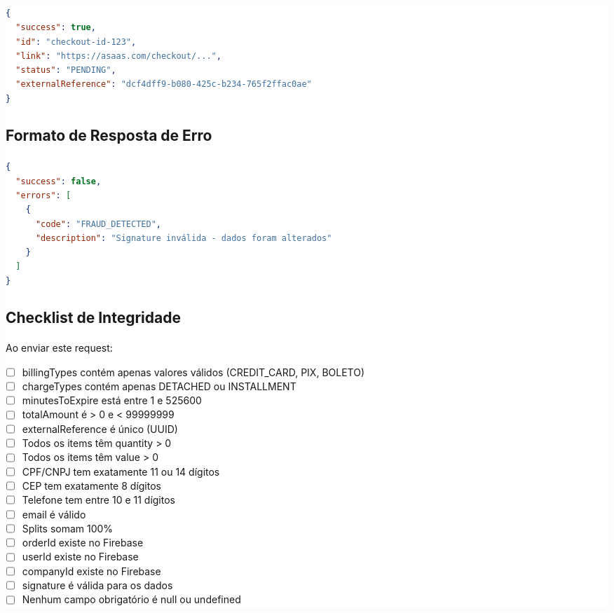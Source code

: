 ```json
{
  "success": true,
  "id": "checkout-id-123",
  "link": "https://asaas.com/checkout/...",
  "status": "PENDING",
  "externalReference": "dcf4dff9-b080-425c-b234-765f2ffac0ae"
}
```

## Formato de Resposta de Erro

```json
{
  "success": false,
  "errors": [
    {
      "code": "FRAUD_DETECTED",
      "description": "Signature inválida - dados foram alterados"
    }
  ]
}
```

## Checklist de Integridade

Ao enviar este request:

- [ ] billingTypes contém apenas valores válidos (CREDIT_CARD, PIX, BOLETO)
- [ ] chargeTypes contém apenas DETACHED ou INSTALLMENT
- [ ] minutesToExpire está entre 1 e 525600
- [ ] totalAmount é > 0 e < 99999999
- [ ] externalReference é único (UUID)
- [ ] Todos os items têm quantity > 0
- [ ] Todos os items têm value > 0
- [ ] CPF/CNPJ tem exatamente 11 ou 14 dígitos
- [ ] CEP tem exatamente 8 dígitos
- [ ] Telefone tem entre 10 e 11 dígitos
- [ ] email é válido
- [ ] Splits somam 100%
- [ ] orderId existe no Firebase
- [ ] userId existe no Firebase
- [ ] companyId existe no Firebase
- [ ] signature é válida para os dados
- [ ] Nenhum campo obrigatório é null ou undefined
